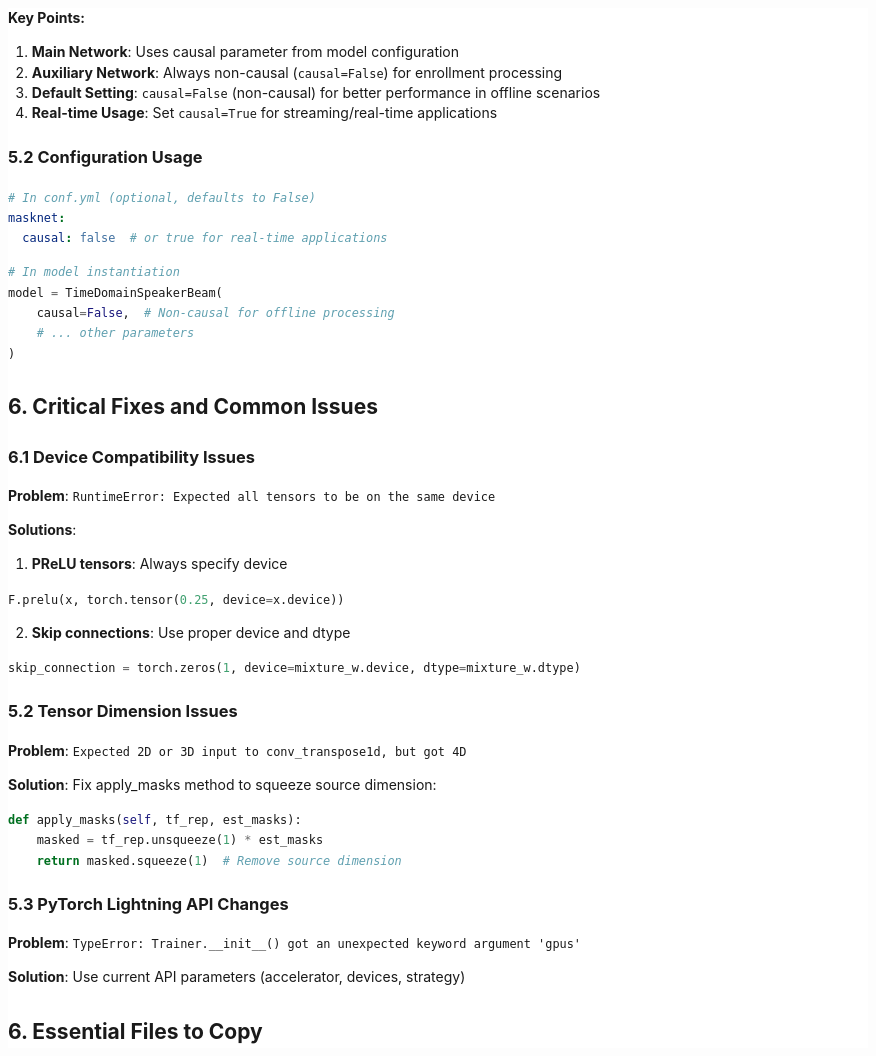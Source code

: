 **Key Points:**
1. **Main Network**: Uses causal parameter from model configuration
2. **Auxiliary Network**: Always non-causal (`causal=False`) for enrollment processing
3. **Default Setting**: `causal=False` (non-causal) for better performance in offline scenarios
4. **Real-time Usage**: Set `causal=True` for streaming/real-time applications

### 5.2 Configuration Usage
```yaml
# In conf.yml (optional, defaults to False)
masknet:
  causal: false  # or true for real-time applications
```

```python
# In model instantiation
model = TimeDomainSpeakerBeam(
    causal=False,  # Non-causal for offline processing
    # ... other parameters
)
```

## 6. Critical Fixes and Common Issues

### 6.1 Device Compatibility Issues
**Problem**: `RuntimeError: Expected all tensors to be on the same device`

**Solutions**:
1. **PReLU tensors**: Always specify device
```python
F.prelu(x, torch.tensor(0.25, device=x.device))
```

2. **Skip connections**: Use proper device and dtype
```python
skip_connection = torch.zeros(1, device=mixture_w.device, dtype=mixture_w.dtype)
```

### 5.2 Tensor Dimension Issues
**Problem**: `Expected 2D or 3D input to conv_transpose1d, but got 4D`

**Solution**: Fix apply_masks method to squeeze source dimension:
```python
def apply_masks(self, tf_rep, est_masks):
    masked = tf_rep.unsqueeze(1) * est_masks
    return masked.squeeze(1)  # Remove source dimension
```

### 5.3 PyTorch Lightning API Changes
**Problem**: `TypeError: Trainer.__init__() got an unexpected keyword argument 'gpus'`

**Solution**: Use current API parameters (accelerator, devices, strategy)

## 6. Essential Files to Copy
